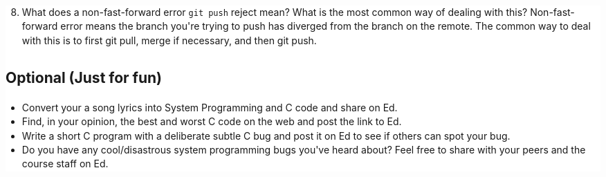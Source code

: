 8. What does a non-fast-forward error `git push` reject mean? What is the most common way of dealing with this? Non-fast-forward error means the branch you're trying to push has diverged from the branch on the remote. The common way to deal with this is to first git pull, merge if necessary, and then git push.

## Optional (Just for fun)
- Convert your a song lyrics into System Programming and C code and share on Ed.
- Find, in your opinion, the best and worst C code on the web and post the link to Ed.
- Write a short C program with a deliberate subtle C bug and post it on Ed to see if others can spot your bug.
- Do you have any cool/disastrous system programming bugs you've heard about? Feel free to share with your peers and the course staff on Ed.
